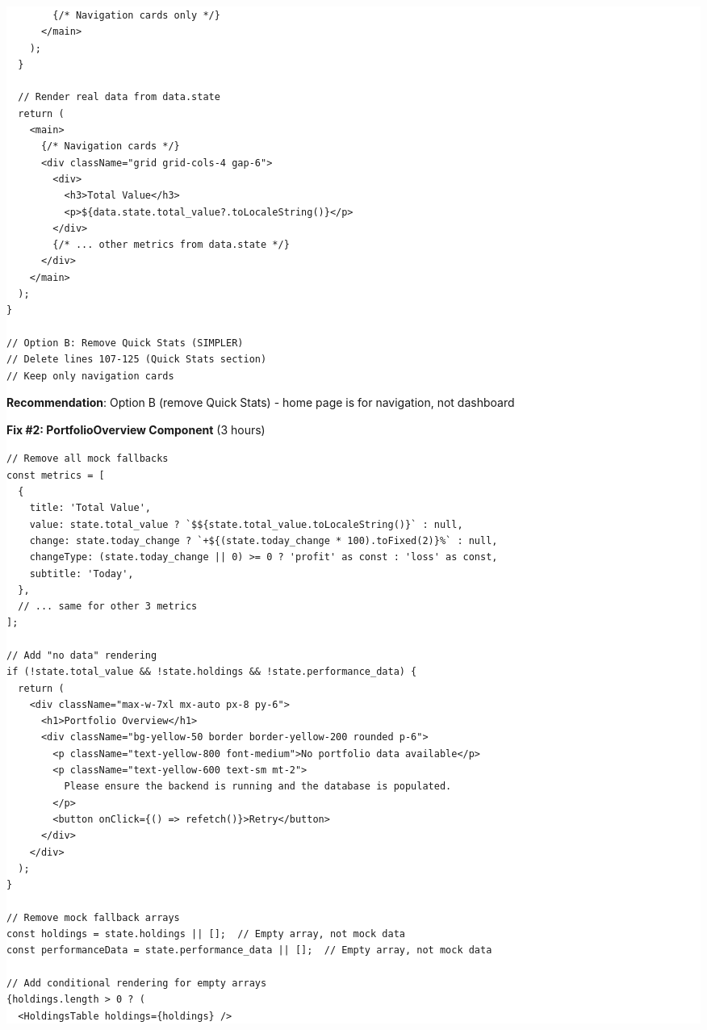 ```tsx
        {/* Navigation cards only */}
      </main>
    );
  }

  // Render real data from data.state
  return (
    <main>
      {/* Navigation cards */}
      <div className="grid grid-cols-4 gap-6">
        <div>
          <h3>Total Value</h3>
          <p>${data.state.total_value?.toLocaleString()}</p>
        </div>
        {/* ... other metrics from data.state */}
      </div>
    </main>
  );
}

// Option B: Remove Quick Stats (SIMPLER)
// Delete lines 107-125 (Quick Stats section)
// Keep only navigation cards
```

**Recommendation**: Option B (remove Quick Stats) - home page is for navigation, not dashboard

**Fix #2: PortfolioOverview Component** (3 hours)
```tsx
// Remove all mock fallbacks
const metrics = [
  {
    title: 'Total Value',
    value: state.total_value ? `$${state.total_value.toLocaleString()}` : null,
    change: state.today_change ? `+${(state.today_change * 100).toFixed(2)}%` : null,
    changeType: (state.today_change || 0) >= 0 ? 'profit' as const : 'loss' as const,
    subtitle: 'Today',
  },
  // ... same for other 3 metrics
];

// Add "no data" rendering
if (!state.total_value && !state.holdings && !state.performance_data) {
  return (
    <div className="max-w-7xl mx-auto px-8 py-6">
      <h1>Portfolio Overview</h1>
      <div className="bg-yellow-50 border border-yellow-200 rounded p-6">
        <p className="text-yellow-800 font-medium">No portfolio data available</p>
        <p className="text-yellow-600 text-sm mt-2">
          Please ensure the backend is running and the database is populated.
        </p>
        <button onClick={() => refetch()}>Retry</button>
      </div>
    </div>
  );
}

// Remove mock fallback arrays
const holdings = state.holdings || [];  // Empty array, not mock data
const performanceData = state.performance_data || [];  // Empty array, not mock data

// Add conditional rendering for empty arrays
{holdings.length > 0 ? (
  <HoldingsTable holdings={holdings} />
```